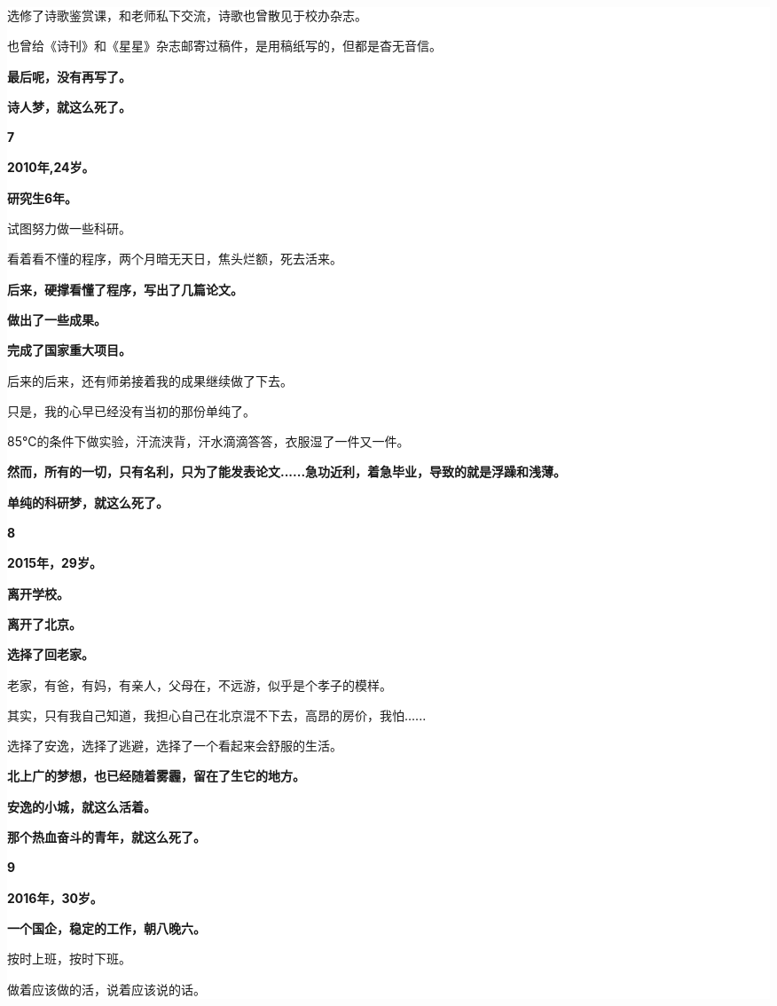 选修了诗歌鉴赏课，和老师私下交流，诗歌也曾散见于校办杂志。

也曾给《诗刊》和《星星》杂志邮寄过稿件，是用稿纸写的，但都是杳无音信。

**最后呢，没有再写了。**

**诗人梦，就这么死了。**

**7**

**2010年,24岁。**

**研究生6年。**

试图努力做一些科研。

看着看不懂的程序，两个月暗无天日，焦头烂额，死去活来。

**后来，硬撑看懂了程序，写出了几篇论文。**

**做出了一些成果。**

**完成了国家重大项目。**

后来的后来，还有师弟接着我的成果继续做了下去。

只是，我的心早已经没有当初的那份单纯了。

85℃的条件下做实验，汗流浃背，汗水滴滴答答，衣服湿了一件又一件。

**然而，所有的一切，只有名利，只为了能发表论文......急功近利，着急毕业，导致的就是浮躁和浅薄。**

**单纯的科研梦，就这么死了。**

**8**

**2015年，29岁。**

**离开学校。**

**离开了北京。**

**选择了回老家。**

老家，有爸，有妈，有亲人，父母在，不远游，似乎是个孝子的模样。

其实，只有我自己知道，我担心自己在北京混不下去，高昂的房价，我怕......

选择了安逸，选择了逃避，选择了一个看起来会舒服的生活。

**北上广的梦想，也已经随着雾霾，留在了生它的地方。**

**安逸的小城，就这么活着。**

**那个热血奋斗的青年，就这么死了。**

**9**

**2016年，30岁。**

**一个国企，稳定的工作，朝八晚六。**

按时上班，按时下班。

做着应该做的活，说着应该说的话。

